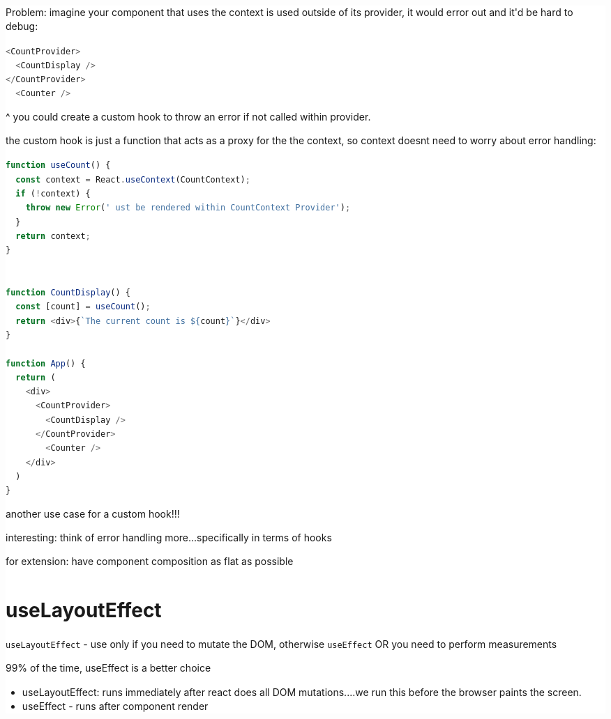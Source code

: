 

Problem: imagine your component that uses the context is used outside of its provider, it would error out and it'd be hard to debug:
```js
<CountProvider>
  <CountDisplay />
</CountProvider>
  <Counter />
```
^ you could create a custom hook to throw an error if not called within provider.

the custom hook is just a function that acts as a proxy for the the context, so context doesnt need to worry about error handling:
```js
function useCount() {
  const context = React.useContext(CountContext);
  if (!context) {
    throw new Error(' ust be rendered within CountContext Provider');
  }
  return context;
}


function CountDisplay() {
  const [count] = useCount();
  return <div>{`The current count is ${count}`}</div>
}

function App() {
  return (
    <div>
      <CountProvider>
        <CountDisplay />
      </CountProvider>
        <Counter />
    </div>
  )
}
```

another use case for a custom hook!!!

interesting: think of error handling more...specifically in terms of hooks

for extension: have component composition as flat as possible


# useLayoutEffect
`useLayoutEffect` - use only if you need to mutate the DOM, otherwise `useEffect` OR you need to perform measurements

99% of the time, useEffect is a better choice

* useLayoutEffect: runs immediately after react does all DOM mutations....we run this before the browser paints the screen.
* useEffect - runs after component render
